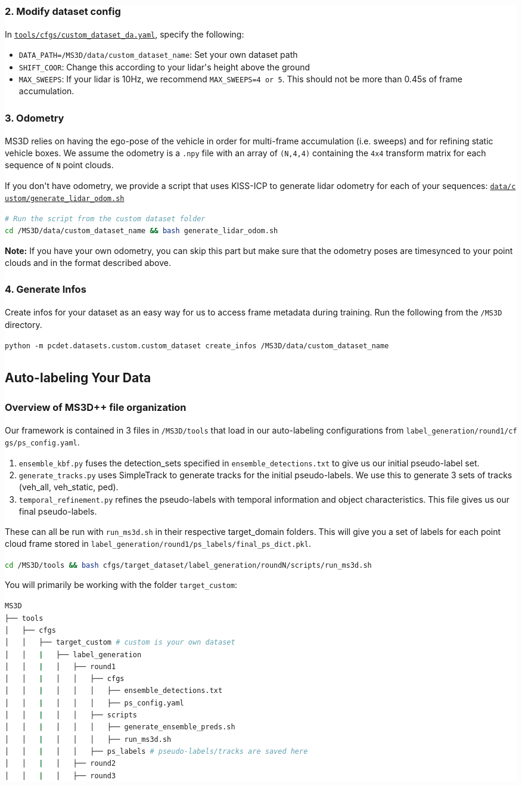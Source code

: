 ### 2. Modify dataset config
In [`tools/cfgs/custom_dataset_da.yaml`](../tools/cfgs/dataset_configs/custom_dataset_da.yaml), specify the following:
- `DATA_PATH=/MS3D/data/custom_dataset_name`: Set your own dataset path
- `SHIFT_COOR`: Change this according to your lidar's height above the ground
- `MAX_SWEEPS`: If your lidar is 10Hz, we recommend `MAX_SWEEPS=4 or 5`. This should not be more than 0.45s of frame accumulation.

### 3. Odometry
MS3D relies on having the ego-pose of the vehicle in order for multi-frame accumulation (i.e. sweeps) and for refining static vehicle boxes. We assume the odometry is a `.npy` file with an array of `(N,4,4)` containing the `4x4` transform matrix for each sequence of `N` point clouds.

If you don't have odometry, we provide a script that uses KISS-ICP to generate lidar odometry for each of your sequences: [`data/custom/generate_lidar_odom.sh`](../data/custom/generate_lidar_odom.sh)
```bash
# Run the script from the custom dataset folder
cd /MS3D/data/custom_dataset_name && bash generate_lidar_odom.sh
```

**Note:** If you have your own odometry, you can skip this part but make sure that the odometry poses are timesynced to your point clouds and in the format described above.

### 4. Generate Infos
Create infos for your dataset as an easy way for us to access frame metadata during training. Run the following from the `/MS3D` directory.
```
python -m pcdet.datasets.custom.custom_dataset create_infos /MS3D/data/custom_dataset_name
```
## Auto-labeling Your Data
### Overview of MS3D++ file organization
Our framework is contained in 3 files in `/MS3D/tools` that load in our auto-labeling configurations from `label_generation/round1/cfgs/ps_config.yaml`.
1. `ensemble_kbf.py`  fuses the detection_sets specified in `ensemble_detections.txt` to give us our initial pseudo-label set.
2. `generate_tracks.py`  uses SimpleTrack to generate tracks for the initial pseudo-labels. We use this to generate 3 sets of tracks (veh_all, veh_static, ped). 
3. `temporal_refinement.py` refines the pseudo-labels with temporal information and object characteristics. This file gives us our final pseudo-labels. 

These can all be run with `run_ms3d.sh` in their respective target_domain folders. This will give you a set of labels for each point cloud frame stored in `label_generation/round1/ps_labels/final_ps_dict.pkl`.
```bash
cd /MS3D/tools && bash cfgs/target_dataset/label_generation/roundN/scripts/run_ms3d.sh
```

You will primarily be working with the folder `target_custom`:
```bash
MS3D
├── tools
│   ├── cfgs
│   │   ├── target_custom # custom is your own dataset
│   │   |   ├── label_generation
│   │   |   │   ├── round1
│   │   |   │   │   ├── cfgs
│   │   |   │   │   │   ├── ensemble_detections.txt
│   │   |   │   │   │   ├── ps_config.yaml
│   │   |   │   │   ├── scripts
│   │   |   │   │   │   ├── generate_ensemble_preds.sh
│   │   |   │   │   │   ├── run_ms3d.sh
│   │   |   │   │   ├── ps_labels # pseudo-labels/tracks are saved here
│   │   |   │   ├── round2
│   │   |   │   ├── round3
```